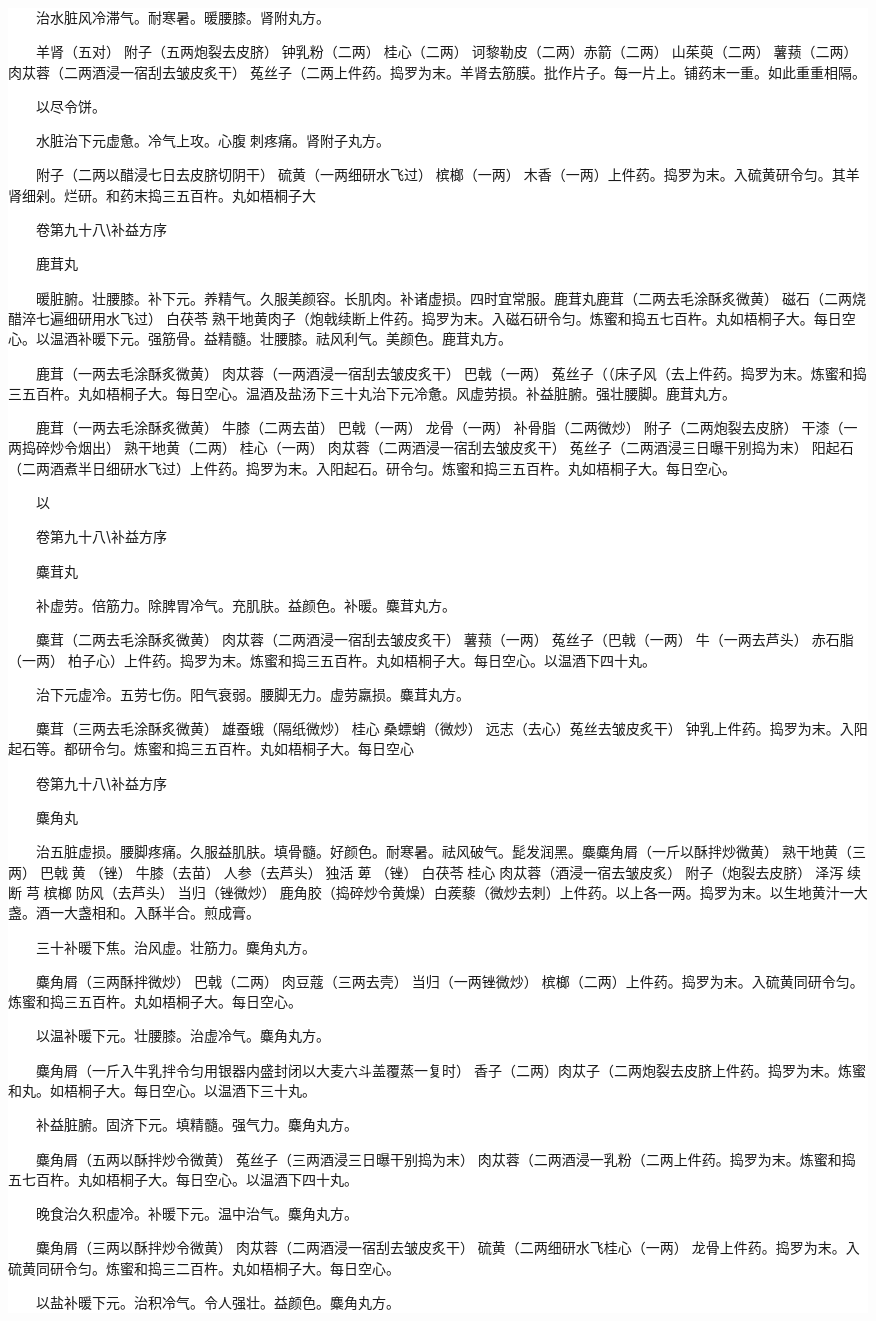 　　治水脏风冷滞气。耐寒暑。暖腰膝。肾附丸方。

　　羊肾（五对） 附子（五两炮裂去皮脐） 钟乳粉（二两） 桂心（二两） 诃黎勒皮（二两）赤箭（二两） 山茱萸（二两） 薯蓣（二两） 肉苁蓉（二两酒浸一宿刮去皱皮炙干） 菟丝子（二两上件药。捣罗为末。羊肾去筋膜。批作片子。每一片上。铺药末一重。如此重重相隔。

　　以尽令饼。

　　水脏治下元虚惫。冷气上攻。心腹 刺疼痛。肾附子丸方。

　　附子（二两以醋浸七日去皮脐切阴干） 硫黄（一两细研水飞过） 槟榔（一两） 木香（一两）上件药。捣罗为末。入硫黄研令匀。其羊肾细剁。烂研。和药末捣三五百杵。丸如梧桐子大

　　卷第九十八\补益方序

　　鹿茸丸

　　暖脏腑。壮腰膝。补下元。养精气。久服美颜容。长肌肉。补诸虚损。四时宜常服。鹿茸丸鹿茸（二两去毛涂酥炙微黄） 磁石（二两烧醋淬七遍细研用水飞过） 白茯苓 熟干地黄肉子（炮戟续断上件药。捣罗为末。入磁石研令匀。炼蜜和捣五七百杵。丸如梧桐子大。每日空心。以温酒补暖下元。强筋骨。益精髓。壮腰膝。祛风利气。美颜色。鹿茸丸方。

　　鹿茸（一两去毛涂酥炙微黄） 肉苁蓉（一两酒浸一宿刮去皱皮炙干） 巴戟（一两） 菟丝子（（床子风（去上件药。捣罗为末。炼蜜和捣三五百杵。丸如梧桐子大。每日空心。温酒及盐汤下三十丸治下元冷惫。风虚劳损。补益脏腑。强壮腰脚。鹿茸丸方。

　　鹿茸（一两去毛涂酥炙微黄） 牛膝（二两去苗） 巴戟（一两） 龙骨（一两） 补骨脂（二两微炒） 附子（二两炮裂去皮脐） 干漆（一两捣碎炒令烟出） 熟干地黄（二两） 桂心（一两） 肉苁蓉（二两酒浸一宿刮去皱皮炙干） 菟丝子（二两酒浸三日曝干别捣为末） 阳起石（二两酒煮半日细研水飞过）上件药。捣罗为末。入阳起石。研令匀。炼蜜和捣三五百杵。丸如梧桐子大。每日空心。

　　以

　　卷第九十八\补益方序

　　麋茸丸

　　补虚劳。倍筋力。除脾胃冷气。充肌肤。益颜色。补暖。麋茸丸方。

　　麋茸（二两去毛涂酥炙微黄） 肉苁蓉（二两酒浸一宿刮去皱皮炙干） 薯蓣（一两） 菟丝子（巴戟（一两） 牛（一两去芦头） 赤石脂（一两） 柏子心）上件药。捣罗为末。炼蜜和捣三五百杵。丸如梧桐子大。每日空心。以温酒下四十丸。

　　治下元虚冷。五劳七伤。阳气衰弱。腰脚无力。虚劳羸损。麋茸丸方。

　　麋茸（三两去毛涂酥炙微黄） 雄蚕蛾（隔纸微炒） 桂心 桑螵蛸（微炒） 远志（去心）菟丝去皱皮炙干） 钟乳上件药。捣罗为末。入阳起石等。都研令匀。炼蜜和捣三五百杵。丸如梧桐子大。每日空心

　　卷第九十八\补益方序

　　麋角丸

　　治五脏虚损。腰脚疼痛。久服益肌肤。填骨髓。好颜色。耐寒暑。祛风破气。髭发润黑。麋麋角屑（一斤以酥拌炒微黄） 熟干地黄（三两） 巴戟 黄 （锉） 牛膝（去苗） 人参（去芦头） 独活 萆 （锉） 白茯苓 桂心 肉苁蓉（酒浸一宿去皱皮炙） 附子（炮裂去皮脐） 泽泻 续断 芎 槟榔 防风（去芦头） 当归（锉微炒） 鹿角胶（捣碎炒令黄燥）白蒺藜（微炒去刺）上件药。以上各一两。捣罗为末。以生地黄汁一大盏。酒一大盏相和。入酥半合。煎成膏。

　　三十补暖下焦。治风虚。壮筋力。麋角丸方。

　　麋角屑（三两酥拌微炒） 巴戟（二两） 肉豆蔻（三两去壳） 当归（一两锉微炒） 槟榔（二两）上件药。捣罗为末。入硫黄同研令匀。炼蜜和捣三五百杵。丸如梧桐子大。每日空心。

　　以温补暖下元。壮腰膝。治虚冷气。麋角丸方。

　　麋角屑（一斤入牛乳拌令匀用银器内盛封闭以大麦六斗盖覆蒸一复时） 香子（二两）肉苁子（二两炮裂去皮脐上件药。捣罗为末。炼蜜和丸。如梧桐子大。每日空心。以温酒下三十丸。

　　补益脏腑。固济下元。填精髓。强气力。麋角丸方。

　　麋角屑（五两以酥拌炒令微黄） 菟丝子（三两酒浸三日曝干别捣为末） 肉苁蓉（二两酒浸一乳粉（二两上件药。捣罗为末。炼蜜和捣五七百杵。丸如梧桐子大。每日空心。以温酒下四十丸。

　　晚食治久积虚冷。补暖下元。温中治气。麋角丸方。

　　麋角屑（三两以酥拌炒令微黄） 肉苁蓉（二两酒浸一宿刮去皱皮炙干） 硫黄（二两细研水飞桂心（一两） 龙骨上件药。捣罗为末。入硫黄同研令匀。炼蜜和捣三二百杵。丸如梧桐子大。每日空心。

　　以盐补暖下元。治积冷气。令人强壮。益颜色。麋角丸方。
